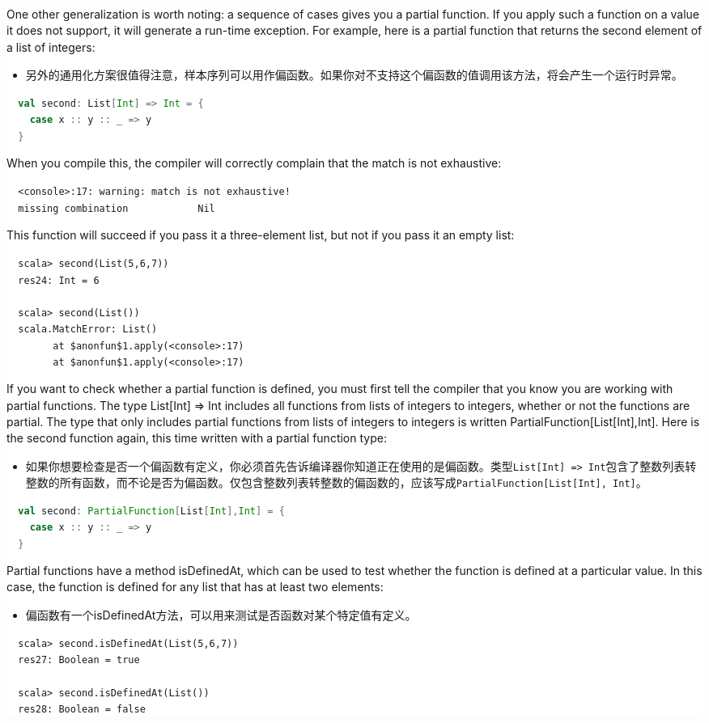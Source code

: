 One other generalization is worth noting: a sequence of cases gives you a partial function. If you apply such a function on a value it does not support, it will generate a run-time exception. For example, here is a partial function that returns the second element of a list of integers:

+ 另外的通用化方案很值得注意，样本序列可以用作偏函数。如果你对不支持这个偏函数的值调用该方法，将会产生一个运行时异常。

```scala
  val second: List[Int] => Int = {
    case x :: y :: _ => y
  }
```

When you compile this, the compiler will correctly complain that the match is not exhaustive:

```
  <console>:17: warning: match is not exhaustive!
  missing combination            Nil
```

This function will succeed if you pass it a three-element list, but not if you pass it an empty list:

```
  scala> second(List(5,6,7))
  res24: Int = 6
  
  scala> second(List())
  scala.MatchError: List()
        at $anonfun$1.apply(<console>:17)
        at $anonfun$1.apply(<console>:17)
```

If you want to check whether a partial function is defined, you must first tell the compiler that you know you are working with partial functions. The type List[Int] => Int includes all functions from lists of integers to integers, whether or not the functions are partial. The type that only includes partial functions from lists of integers to integers is written PartialFunction[List[Int],Int]. Here is the second function again, this time written with a partial function type:

+ 如果你想要检查是否一个偏函数有定义，你必须首先告诉编译器你知道正在使用的是偏函数。类型`List[Int] => Int`包含了整数列表转整数的所有函数，而不论是否为偏函数。仅包含整数列表转整数的偏函数的，应该写成`PartialFunction[List[Int], Int]`。

```scala
  val second: PartialFunction[List[Int],Int] = {
    case x :: y :: _ => y
  }
```

Partial functions have a method isDefinedAt, which can be used to test whether the function is defined at a particular value. In this case, the function is defined for any list that has at least two elements:

+ 偏函数有一个isDefinedAt方法，可以用来测试是否函数对某个特定值有定义。

```
  scala> second.isDefinedAt(List(5,6,7))
  res27: Boolean = true
  
  scala> second.isDefinedAt(List())
  res28: Boolean = false
```
